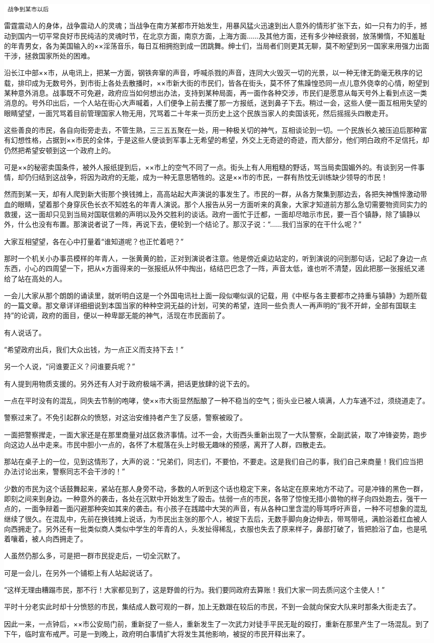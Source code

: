      战争到某市以后 

   雷霆震动人的身体，战争震动人的灵魂；当战争在南方某都市开始发生，用暴风猛火迅速到出人意外的情形扩张下去，如一只有力的手，撼动到国内一切平常良好市民纯洁的灵魂时节，在北京方面，南京方面，上海方面……及其他方面，还有多少神经衰弱，放荡懒惰，不知羞耻的年青男女，各为美国输入的××淫荡音乐，每日互相拥抱到成一团跳舞。绅士们，当局者们则更其无聊，莫不盼望到另一国家来用强力出面干涉，拯救国家所处的困难。

   沿长江中部××市，从电讯上，把某一方面，钢铁奔窜的声音，呼喊杀戮的声音，连同大火毁灭一切的光景，以一种无律无韵毫无秩序的记载，排印成为无数号外，到市街上各处去散播时，××市新大街的市民们，皆各在街头，莫不怀了焦躁惶恐同一点儿意外侥幸的心情，盼望到某种意外消息。战事既不可免避，政府应当如何想出办法，支持到某种局面，再一面作各种交涉，市民们是愿意从每天号外上看到点这一类消息的。号外印出后，一个人站在街心大声喊着，人们便争上前去攫了那一方报纸，送到鼻子下去。稍过一会，这些人便一面互相用失望的眼睛望望，一面咒骂着目前管理国家人物无用，咒骂着二十年来一页历史上这个民族当家人的卖国该死，然后摇摇头四散走开。

   这些善良的市民，各自向街旁走去，不管生熟，三三五五聚在一处，用一种极关切的神气，互相谈论到一切。一个民族长久被压迫后那种富有幻想性格，占据到××市民的全体，于是这些人便谈到军事上无希望的希望，外交上无奇迹的奇迹，而大部分，他们明白政府不足信托，却仍然把希望安顿到这一个政府上的。

   可是××的秘密卖国条件，被外人报纸提到后，××市上的空气不同了一点。街头上有人用粗糙的野话，骂当局卖国媚外的。有谈到另一件事情，却仍归结到这战争，将因为政府的无能，成为一种无意思牺牲的。这是××市的市民，一群有热忱无训练缺少领导的市民！

   然而到某一天，却有人爬到新大街那个换钱摊上，高高站起大声演说的事发生了。市民的一群，从各方聚集到那边去，各把失神憔悴激动带血的眼睛，望着那个身穿灰色长衣不知姓名的年青人演说。那个人报告从另一方面听来的真象，大家才知道前方那么急切需要物资同实力的救援，这一面却只见到当局对国联信赖的声明以及外交胜利的谈话。政府一面忙于迁都，一面却尽暗示市民，要一百个镇静，除了镇静以外，什么也没有布置。那演说者说了一阵，再说下去，便轮到一个结论了。那汉子说：“……我们当家的在干什么呢？”

   大家互相望望，各在心中打量着“谁知道呢？也正忙着吧？”

   那时一个机关小办事员模样的年青人，一张黄黄的脸，正对到演说者注意。他是傍近桌边站定的，听到演说的问到那句话，记起了身边一点东西，小心的四周望一下，把从×方面得来的一张报纸从怀中掏出，结结巴巴念了一阵，声音太低，谁也听不清楚，因此把那一张报纸又递给了站在高处的人。

   一会儿大家从那个朗朗的诵读里，就听明白这是一个外国电讯社上面一段似嘲似讽的记载，用《中枢与各主要都市之持重与镇静》为题所载的一篇文章。那文章详详细细说到本国当家的种种空洞无益的计划，可笑的希望，连同一些负责人一再声明的“我不开衅，全部有国联主持”的论调，政府的面目，便以一种卑鄙无能的神气，活现在市民面前了。

   有人说话了。

   “希望政府出兵，我们大众出钱，为一点正义而支持下去！”

   另一个人说，“问谁要正义？问谁要兵呢？”

   有人提到用物质支援的。另外还有人对于政府极端不满，把话更放肆的说下去的。

   一点在平时没有的混乱，同失去节制的咆哮，使××市大街显然酝酿了一种不稳当的空气；街头业已被人填满，人力车通不过，须绕道走了。

   警察过来了。不免引起群众的愤怒，对这治安维持者产生了反感，警察被殴了。

   一面把警察撵走，一面大家还是在那里商量对战区救济事情。过不一会，大街西头重新出现了一大队警察，全副武装，取了冲锋姿势，跑步向这边人丛中走来。市民中胆小一点的，各怀了木棍落在头上时极无趣味的预感，离开了人群，四散走去。

   那站在桌子上的一位，见到这情形了，大声的说：“兄弟们，同志们，不要怕，不要走。这是我们自己的事，我们自己来商量！我们应当把办法讨论出来，警察同志不会干涉的！”

   少数的市民为这个话鼓舞起来，紧站在那人身旁不动，多数的人听到这个话也稳定下来，各站定在原来地方不动了。可是冲锋的黑色一群，即刻之间来到身边。一种意外的袭击，各处在沉默中开始发生了殴击。怯弱一点的市民，各带了惊惶无措小兽物的样子向四处跑去，强干一点的，一面争辩着一面闪避那种突如其来的袭击。有小孩子在践踏中大哭的声音，有从各种口里含混的辱骂呼吁声音，一种不可想象的混乱继续了很久。在混乱中，先前在换钱摊上说话，为市民出主张的那个人，被捉下去后，无数手脚向身边伸去，带骂带吼，满脸浴着红血被人向西拥走了。另外还有一批类似商人类似中学生的年青的人，头发扯得稀乱，衣服也失去了原来样子，鼻部打破了，皆把脸浴了血，也是吼着嚷着，被人向西拥走了。

   人虽然仍那么多，可是把一群市民捉走后，一切全沉默了。

   可是一会儿，在另外一个铺柜上有人站起说话了。

   “这样无理由糟蹋市民，那不行！大家都见到了，这是野兽的行为。我们要同政府去算账！我们大家一同去质问这个主使人！”

   平时十分老实此时却十分愤怒的市民，集结成人数可观的一群，加上无数跟在较后的市民，不到一会就向保安大队来时那条大街走去了。

   因此一来，一点钟后，××市公安局门前，重新捉了一些人，重新发生了一次武力对徒手平民无耻的殴打，重新在那里产生了一场混乱。到了下午，临时宣布戒严。可是一到晚上，政府明白事情扩大将发生其他影响，被捉的市民开释出来了。
